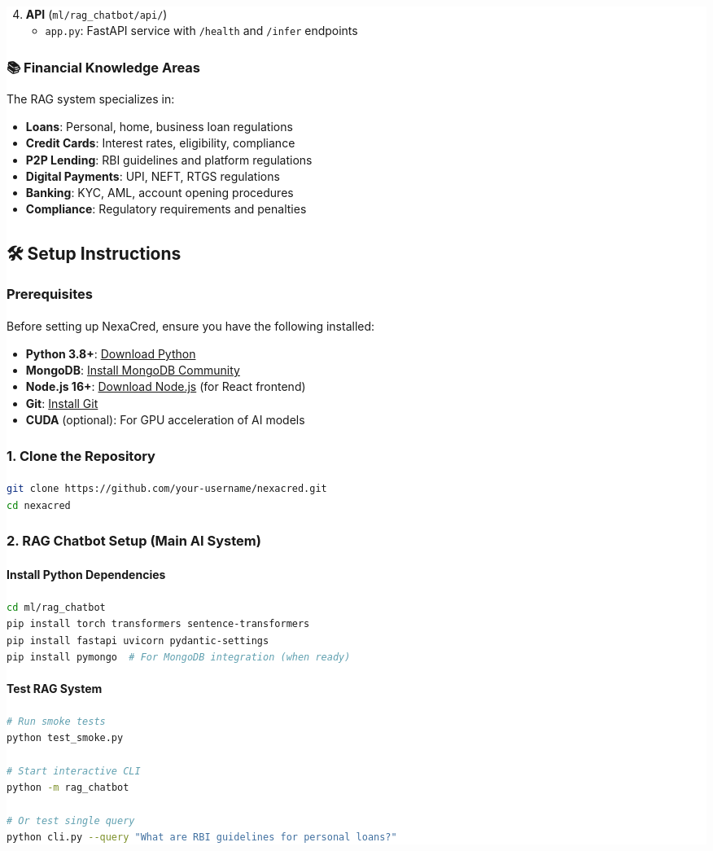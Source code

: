 4. **API** (`ml/rag_chatbot/api/`)
   - `app.py`: FastAPI service with `/health` and `/infer` endpoints

### 📚 Financial Knowledge Areas

The RAG system specializes in:
- **Loans**: Personal, home, business loan regulations
- **Credit Cards**: Interest rates, eligibility, compliance
- **P2P Lending**: RBI guidelines and platform regulations
- **Digital Payments**: UPI, NEFT, RTGS regulations
- **Banking**: KYC, AML, account opening procedures
- **Compliance**: Regulatory requirements and penalties

## 🛠️ Setup Instructions

### Prerequisites

Before setting up NexaCred, ensure you have the following installed:

- **Python 3.8+**: [Download Python](https://python.org/downloads/)
- **MongoDB**: [Install MongoDB Community](https://docs.mongodb.com/manual/installation/)
- **Node.js 16+**: [Download Node.js](https://nodejs.org/) (for React frontend)
- **Git**: [Install Git](https://git-scm.com/downloads)
- **CUDA** (optional): For GPU acceleration of AI models

### 1. Clone the Repository

```bash
git clone https://github.com/your-username/nexacred.git
cd nexacred
```

### 2. RAG Chatbot Setup (Main AI System)

#### Install Python Dependencies

```bash
cd ml/rag_chatbot
pip install torch transformers sentence-transformers
pip install fastapi uvicorn pydantic-settings
pip install pymongo  # For MongoDB integration (when ready)
```

#### Test RAG System

```bash
# Run smoke tests
python test_smoke.py

# Start interactive CLI
python -m rag_chatbot

# Or test single query
python cli.py --query "What are RBI guidelines for personal loans?"
```
